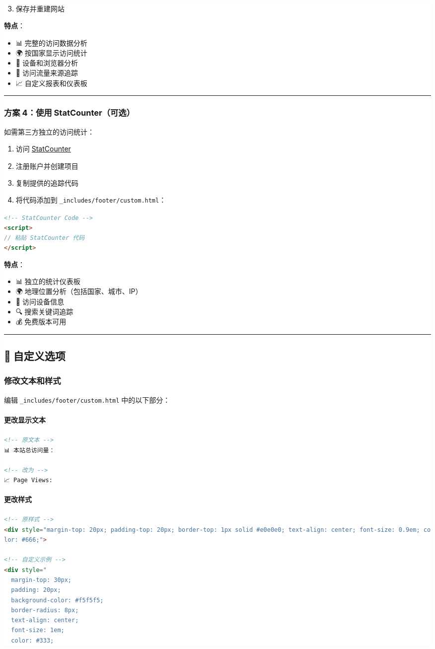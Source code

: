 3. 保存并重建网站

**特点**：
- 📊 完整的访问数据分析
- 🌍 按国家显示访问统计
- 📱 设备和浏览器分析
- 🔗 访问流量来源追踪
- 📈 自定义报表和仪表板

---

### 方案 4：使用 StatCounter（可选）

如需第三方独立的访问统计：

1. 访问 [StatCounter](https://statcounter.com/)

2. 注册账户并创建项目

3. 复制提供的追踪代码

4. 将代码添加到 `_includes/footer/custom.html`：
```html
<!-- StatCounter Code -->
<script>
// 粘贴 StatCounter 代码
</script>
```

**特点**：
- 📊 独立的统计仪表板
- 🌍 地理位置分析（包括国家、城市、IP）
- 📱 访问设备信息
- 🔍 搜索关键词追踪
- 💰 免费版本可用

---

## 🎨 自定义选项

### 修改文本和样式

编辑 `_includes/footer/custom.html` 中的以下部分：

#### 更改显示文本
```html
<!-- 原文本 -->
📊 本站总访问量：

<!-- 改为 -->
📈 Page Views:
```

#### 更改样式
```html
<!-- 原样式 -->
<div style="margin-top: 20px; padding-top: 20px; border-top: 1px solid #e0e0e0; text-align: center; font-size: 0.9em; color: #666;">

<!-- 自定义示例 -->
<div style="
  margin-top: 30px; 
  padding: 20px;
  background-color: #f5f5f5;
  border-radius: 8px;
  text-align: center; 
  font-size: 1em; 
  color: #333;
```